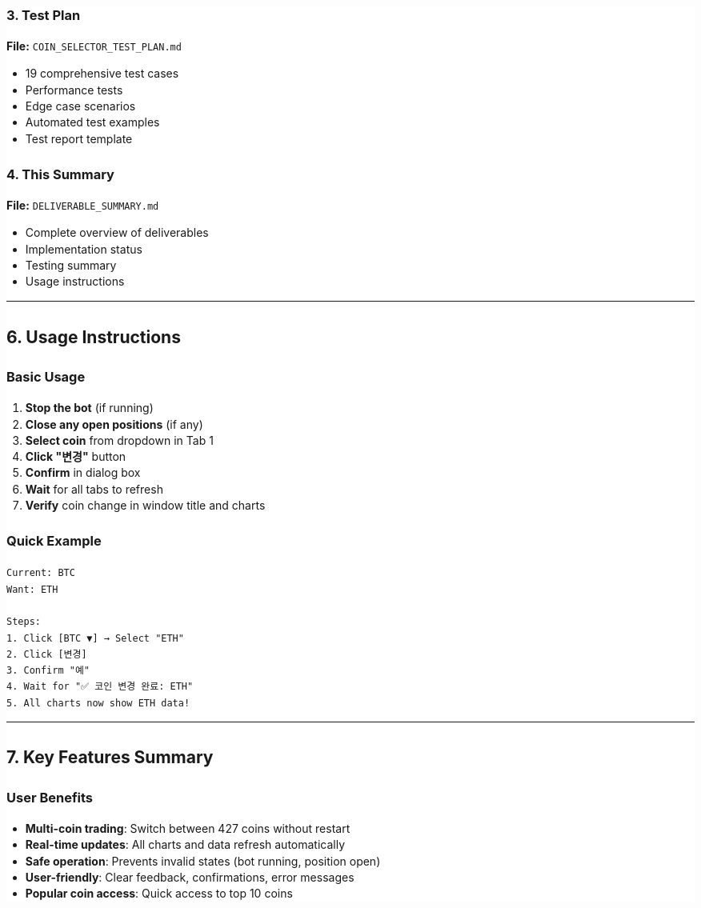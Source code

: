 ### 3. Test Plan
**File:** `COIN_SELECTOR_TEST_PLAN.md`
- 19 comprehensive test cases
- Performance tests
- Edge case scenarios
- Automated test examples
- Test report template

### 4. This Summary
**File:** `DELIVERABLE_SUMMARY.md`
- Complete overview of deliverables
- Implementation status
- Testing summary
- Usage instructions

---

## 6. Usage Instructions

### Basic Usage
1. **Stop the bot** (if running)
2. **Close any open positions** (if any)
3. **Select coin** from dropdown in Tab 1
4. **Click "변경"** button
5. **Confirm** in dialog box
6. **Wait** for all tabs to refresh
7. **Verify** coin change in window title and charts

### Quick Example
```
Current: BTC
Want: ETH

Steps:
1. Click [BTC ▼] → Select "ETH"
2. Click [변경]
3. Confirm "예"
4. Wait for "✅ 코인 변경 완료: ETH"
5. All charts now show ETH data!
```

---

## 7. Key Features Summary

### User Benefits
- **Multi-coin trading**: Switch between 427 coins without restart
- **Real-time updates**: All charts and data refresh automatically
- **Safe operation**: Prevents invalid states (bot running, position open)
- **User-friendly**: Clear feedback, confirmations, error messages
- **Popular coin access**: Quick access to top 10 coins
